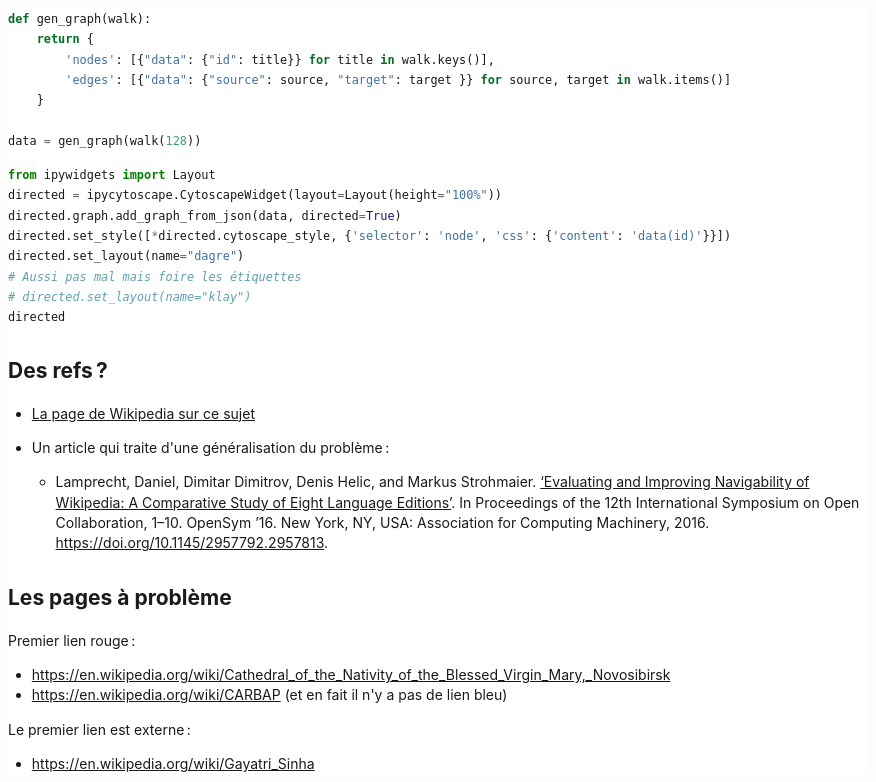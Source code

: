 ```python
def gen_graph(walk):
    return {
        'nodes': [{"data": {"id": title}} for title in walk.keys()],
        'edges': [{"data": {"source": source, "target": target }} for source, target in walk.items()]
    }

data = gen_graph(walk(128))
```

```python
from ipywidgets import Layout
directed = ipycytoscape.CytoscapeWidget(layout=Layout(height="100%"))
directed.graph.add_graph_from_json(data, directed=True)
directed.set_style([*directed.cytoscape_style, {'selector': 'node', 'css': {'content': 'data(id)'}}])
directed.set_layout(name="dagre")
# Aussi pas mal mais foire les étiquettes
# directed.set_layout(name="klay")
directed
```

## Des refs ?

- [La page de Wikipedia sur ce sujet](https://en.wikipedia.org/wiki/Wikipedia:Getting_to_Philosophy)
- Un article qui traite d'une généralisation du problème :

  - Lamprecht, Daniel, Dimitar Dimitrov, Denis Helic, and Markus Strohmaier. [‘Evaluating and
    Improving Navigability of Wikipedia: A Comparative Study of Eight Language
    Editions’](https://dl.acm.org/doi/10.1145/2957792.2957813?cid=81100338950). In Proceedings of
    the 12th International Symposium on Open Collaboration, 1–10. OpenSym ’16. New York, NY, USA:
    Association for Computing Machinery, 2016. <https://doi.org/10.1145/2957792.2957813>.


## Les pages à problème

Premier lien rouge :

- <https://en.wikipedia.org/wiki/Cathedral_of_the_Nativity_of_the_Blessed_Virgin_Mary,_Novosibirsk> 
- <https://en.wikipedia.org/wiki/CARBAP> (et en fait il n'y a pas de lien bleu)

Le premier lien est externe :

- <https://en.wikipedia.org/wiki/Gayatri_Sinha>


[comment]: <> "LTeX: language=fr"
